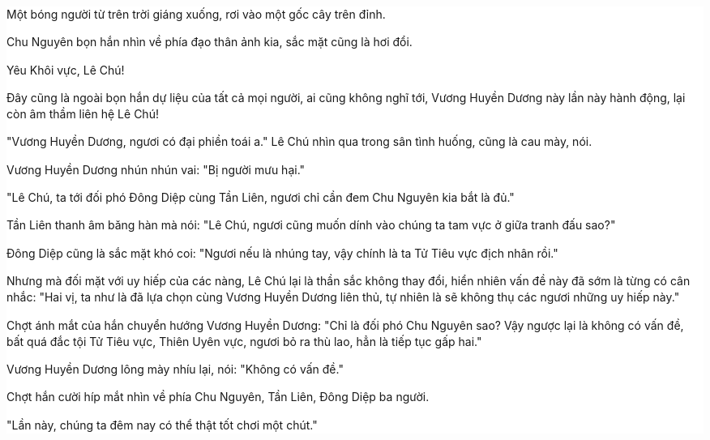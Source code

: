 Một bóng người từ trên trời giáng xuống, rơi vào một gốc cây trên đỉnh.

Chu Nguyên bọn hắn nhìn về phía đạo thân ảnh kia, sắc mặt cũng là hơi đổi.

Yêu Khôi vực, Lê Chú!

Đây cũng là ngoài bọn hắn dự liệu của tất cả mọi người, ai cũng không nghĩ tới, Vương Huyền Dương này lần này hành động, lại còn âm thầm liên hệ Lê Chú!

"Vương Huyền Dương, ngươi có đại phiền toái a." Lê Chú nhìn qua trong sân tình huống, cũng là cau mày, nói.

Vương Huyền Dương nhún nhún vai: "Bị người mưu hại."

"Lê Chú, ta tới đối phó Đông Diệp cùng Tần Liên, ngươi chỉ cần đem Chu Nguyên kia bắt là đủ."

Tần Liên thanh âm băng hàn mà nói: "Lê Chú, ngươi cũng muốn dính vào chúng ta tam vực ở giữa tranh đấu sao?"

Đông Diệp cũng là sắc mặt khó coi: "Ngươi nếu là nhúng tay, vậy chính là ta Tử Tiêu vực địch nhân rồi."

Nhưng mà đối mặt với uy hiếp của các nàng, Lê Chú lại là thần sắc không thay đổi, hiển nhiên vấn đề này đã sớm là từng có cân nhắc: "Hai vị, ta như là đã lựa chọn cùng Vương Huyền Dương liên thủ, tự nhiên là sẽ không thụ các ngươi những uy hiếp này."

Chợt ánh mắt của hắn chuyển hướng Vương Huyền Dương: "Chỉ là đối phó Chu Nguyên sao? Vậy ngược lại là không có vấn đề, bất quá đắc tội Tử Tiêu vực, Thiên Uyên vực, ngươi bỏ ra thù lao, hẳn là tiếp tục gấp hai."

Vương Huyền Dương lông mày nhíu lại, nói: "Không có vấn đề."

Chợt hắn cười híp mắt nhìn về phía Chu Nguyên, Tần Liên, Đông Diệp ba người.

"Lần này, chúng ta đêm nay có thể thật tốt chơi một chút."




